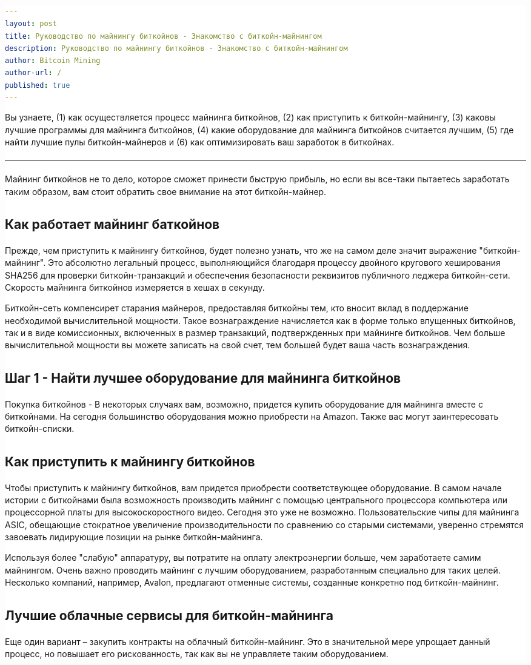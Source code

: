 ```yaml
---
layout: post
title: Руководство по майнингу биткойнов - Знакомство с биткойн-майнингом
description: Руководство по майнингу биткойнов - Знакомство с биткойн-майнингом
author: Bitcoin Mining
author-url: /
published: true
---
```


Вы узнаете, (1) как осуществляется процесс майнинга биткойнов, (2) как приступить к биткойн-майнингу, (3) каковы лучшие программы для майнинга биткойнов, (4) какие оборудование для майнинга биткойнов считается лучшим, (5) где найти лучшие пулы биткойн-майнеров и (6) как оптимизировать ваш заработок в биткойнах.
<center><iframe width="700" height="394" src="https://www.youtube.com/embed/GmOzih6I1zs" frameborder="0" allowfullscreen></iframe>
<hr style="width: 100%; margin: 20px 0; color: #eee;" /></center>
Майнинг биткойнов не то дело, которое сможет принести быструю прибыль, но если вы все-таки пытаетесь заработать таким образом, вам стоит обратить свое внимание на этот биткойн-майнер. 

<h2>Как работает майнинг баткойнов</h2>

Прежде, чем приступить к майнингу биткойнов, будет полезно узнать, что же на самом деле значит выражение "биткойн-майнинг". Это абсолютно легальный процесс, выполняющийся благодаря процессу двойного кругового хеширования SHA256 для проверки биткойн-транзакций и обеспечения безопасности реквизитов публичного леджера биткойн-сети. Скорость майнинга биткойнов измеряется в хешах в секунду.

Биткойн-сеть компенсирет старания майнеров, предоставляя биткойны тем, кто вносит вклад в поддержание необходимой вычислительной мощности. Такое вознаграждение начисляется как в форме только впущенных биткойнов, так и в виде комиссионных, включенных в размер транзакций, подтвержденных при майнинге биткойнов. Чем больше вычислительной мощности вы можете записать на свой счет, тем большей будет ваша часть вознаграждения.

<h2>Шаг 1 - Найти лучшее оборудование для майнинга биткойнов</h2>

Покупка биткойнов - В некоторых случаях вам, возможно, придется купить оборудование для майнинга вместе с биткойнами. На сегодня большинство оборудования можно приобрести на Amazon. Также вас могут заинтересовать биткойн-списки. 

<h2>Как приступить к майнингу биткойнов</h2>

Чтобы приступить к майнингу биткойнов, вам придется приобрести соответствующее оборудование. В самом начале истории с биткойнами была возможность производить майнинг с помощью центрального процессора компьютера или процессорной платы для высокоскоростного видео. Сегодня это уже не возможно. Пользовательские чипы для майнинга ASIC, обещающие стократное увеличение производительности по сравнению со старыми системами, уверенно стремятся завоевать лидирующие позиции на рынке биткойн-майнинга.

Используя более "слабую" аппаратуру, вы потратите на оплату электроэнергии больше, чем заработаете самим майнингом. Очень важно проводить майнинг с лучшим оборудованием, разработанным специально для таких целей. Несколько компаний, например, Avalon, предлагают отменные системы, созданные конкретно под биткойн-майнинг.

<h2>Лучшие облачные сервисы для биткойн-майнинга</h2>

Еще один вариант – закупить контракты на облачный биткойн-майнинг.  Это в значительной мере упрощает данный процесс, но повышает его рискованность, так как вы не управляете таким оборудованием.
